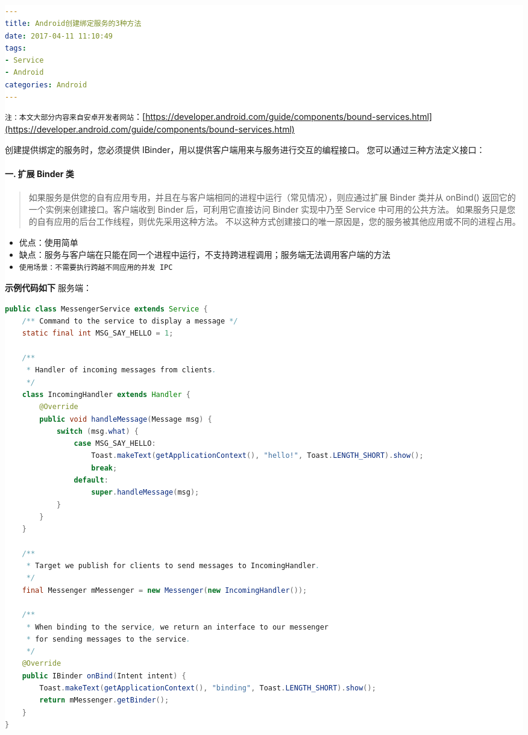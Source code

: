 ```yaml
---
title: Android创建绑定服务的3种方法
date: 2017-04-11 11:10:49
tags:
- Service
- Android
categories: Android
---
```


`注：本文大部分内容来自安卓开发者网站`：[https://developer.android.com/guide/components/bound-services.html](https://developer.android.com/guide/components/bound-services.html)

创建提供绑定的服务时，您必须提供 IBinder，用以提供客户端用来与服务进行交互的编程接口。 您可以通过三种方法定义接口：
####  一. 扩展 Binder 类

> 如果服务是供您的自有应用专用，并且在与客户端相同的进程中运行（常见情况），则应通过扩展 Binder 类并从 onBind() 返回它的一个实例来创建接口。客户端收到 Binder 后，可利用它直接访问 Binder 实现中乃至 Service 中可用的公共方法。
> 如果服务只是您的自有应用的后台工作线程，则优先采用这种方法。 不以这种方式创建接口的唯一原因是，您的服务被其他应用或不同的进程占用。

* 优点：使用简单
* 缺点：服务与客户端在只能在同一个进程中运行，不支持跨进程调用；服务端无法调用客户端的方法
* `使用场景：不需要执行跨越不同应用的并发 IPC`


**示例代码如下**
服务端：
```java
public class MessengerService extends Service {
    /** Command to the service to display a message */
    static final int MSG_SAY_HELLO = 1;

    /**
     * Handler of incoming messages from clients.
     */
    class IncomingHandler extends Handler {
        @Override
        public void handleMessage(Message msg) {
            switch (msg.what) {
                case MSG_SAY_HELLO:
                    Toast.makeText(getApplicationContext(), "hello!", Toast.LENGTH_SHORT).show();
                    break;
                default:
                    super.handleMessage(msg);
            }
        }
    }

    /**
     * Target we publish for clients to send messages to IncomingHandler.
     */
    final Messenger mMessenger = new Messenger(new IncomingHandler());

    /**
     * When binding to the service, we return an interface to our messenger
     * for sending messages to the service.
     */
    @Override
    public IBinder onBind(Intent intent) {
        Toast.makeText(getApplicationContext(), "binding", Toast.LENGTH_SHORT).show();
        return mMessenger.getBinder();
    }
}
```
